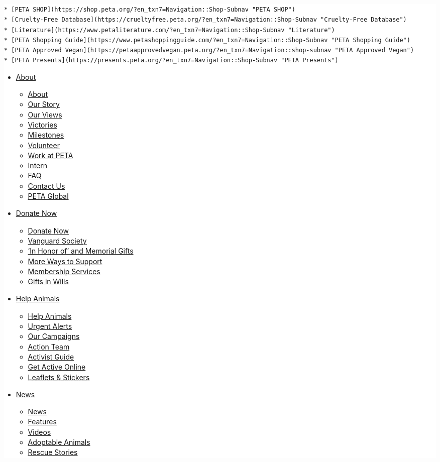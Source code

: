     * [PETA SHOP](https://shop.peta.org/?en_txn7=Navigation::Shop-Subnav "PETA SHOP")
    * [Cruelty-Free Database](https://crueltyfree.peta.org/?en_txn7=Navigation::Shop-Subnav "Cruelty-Free Database")
    * [Literature](https://www.petaliterature.com/?en_txn7=Navigation::Shop-Subnav "Literature")
    * [PETA Shopping Guide](https://www.petashoppingguide.com/?en_txn7=Navigation::Shop-Subnav "PETA Shopping Guide")
    * [PETA Approved Vegan](https://petaapprovedvegan.peta.org/?en_txn7=Navigation::shop-subnav "PETA Approved Vegan")
    * [PETA Presents](https://presents.peta.org/?en_txn7=Navigation::Shop-Subnav "PETA Presents")
    
* [About](https://www.peta.org/about-peta/ "About")
    
    * [About](https://www.peta.org/about-peta/ "About")
    * [Our Story](https://www.peta.org/about-peta/learn-about-peta/ "Our Story")
    * [Our Views](https://www.peta.org/about-peta/why-peta/ "Our Views")
    * [Victories](https://www.peta.org/about-peta/victories/ "Victories")
    * [Milestones](https://www.peta.org/milestones/ "Milestones")
    * [Volunteer](https://www.peta.org/about-peta/volunteer/ "Volunteer")
    * [Work at PETA](https://www.peta.org/about-peta/work-at-peta/ "Work at PETA")
    * [Intern](https://www.peta.org/about-peta/intern-at-peta/ "Intern")
    * [FAQ](https://www.peta.org/about-peta/faq/ "FAQ")
    * [Contact Us](https://www.peta.org/about-peta/contact-peta/ "Contact Us")
    * [PETA Global](https://www.peta.org/magazine/issue-3-summer-2024/ "PETA Global")
    
* [Donate Now](https://headlines.peta.org/donate/?en_txn7=Navigation::top-donate-now-button "Donate Now")
    
    * [Donate Now](https://headlines.peta.org/donate/?en_txn7=Navigation::top-donate-now-button "Donate Now")
    * [Vanguard Society](https://www.peta.org/donate/vanguard/ "Vanguard Society")
    * [‘In Honor of’ and Memorial Gifts](https://www.peta.org/donate/ways-to-support-peta/in-honor-of-and-memorial-gifts/ "‘In Honor of’ and Memorial Gifts")
    * [More Ways to Support](https://www.peta.org/donate/ways-to-support-peta/ "More Ways to Support")
    * [Membership Services](https://www.peta.org/donate/membership-services/ "Membership Services")
    * [Gifts in Wills](https://legacy.peta.org/?en_txn7=Navigation%3A%3ADonation%20SubnavigationPETAorg-Support-PETA-Dropdown-Monthly&supporter.appealCode=IXXXWBXXXXG "Your Legacy for Animals")
    

[](https://www.peta.org/)

* [Help Animals](https://www.peta.org/action/ "Help Animals")
    
    * [Help Animals](https://www.peta.org/action/ "Help Animals")
    * [Urgent Alerts](https://www.peta.org/action/action-alerts/ "Urgent Alerts")
    * [Our Campaigns](https://www.peta.org/action/campaigns/ "Our Campaigns")
    * [Action Team](https://www.peta.org/action/action-team/ "Action Team")
    * [Activist Guide](https://www.peta.org/action/activism-guide/everyday-activism/ "Activist Guide")
    * [Get Active Online](https://www.peta.org/action/get-active-online/ "Get Active Online")
    * [Leaflets & Stickers](https://www.petaliterature.com/ "Leaflets & Stickers")
    
* [News](https://www.peta.org/blog/ "News")
    
    * [News](https://www.peta.org/blog/ "News")
    * [Features](https://www.peta.org/features/ "Features")
    * [Videos](https://www.peta.org/videos/ "Videos")
    * [Adoptable Animals](https://www.peta.org/category/miscellaneous-parent/adoptable/ "Adoptable Animals")
    * [Rescue Stories](https://www.peta.org/category/miscellaneous-parent/rescued/ "Rescue Stories")
    